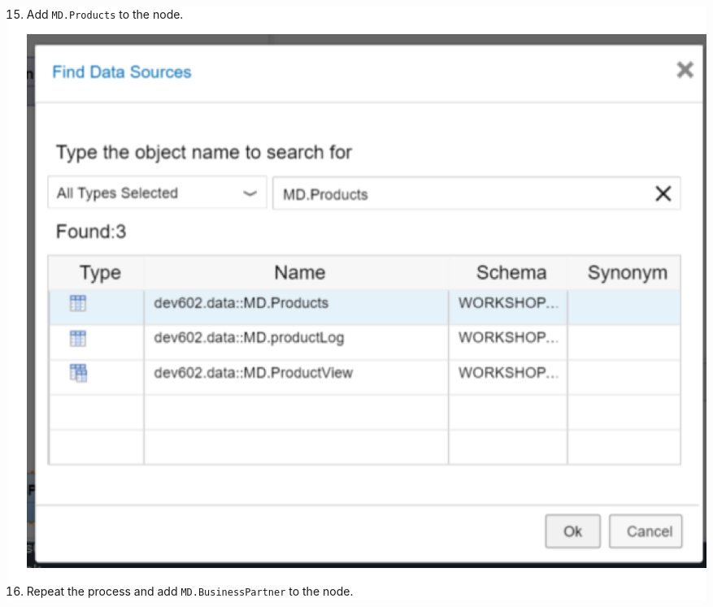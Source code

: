 15. Add `MD.Products` to the node.

    ![SHINE](16.png)

16. Repeat the process and add `MD.BusinessPartner` to the node.
